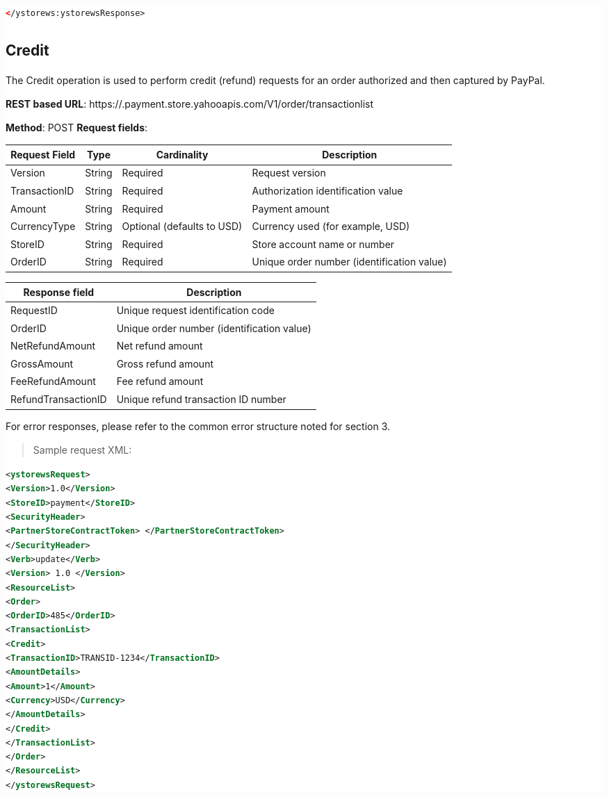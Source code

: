```xml
</ystorews:ystorewsResponse>
```

## Credit

The Credit operation is used to perform credit (refund) requests for an order authorized and then
captured by PayPal.

**REST based URL**: https://<storeid>.payment.store.yahooapis.com/V1/order/transactionlist

**Method**: POST
**Request fields**:

Request Field | Type | Cardinality | Description
------------- | ---- | ----------- | ------------ 
Version | String | Required | Request version
TransactionID | String | Required | Authorization identification value
Amount | String | Required | Payment amount
CurrencyType | String | Optional (defaults to USD) | Currency used (for example, USD)
StoreID | String | Required | Store account name or number
OrderID | String | Required | Unique order number (identification value)


Response field | Description
---------- | -----------
RequestID | Unique request identification code
OrderID | Unique order number (identification value)
NetRefundAmount | Net refund amount
GrossAmount | Gross refund amount
FeeRefundAmount | Fee refund amount
RefundTransactionID | Unique refund transaction ID number

For error responses, please refer to the common error structure noted for section 3.

> Sample request XML:

```xml
<ystorewsRequest>
<Version>1.0</Version>
<StoreID>payment</StoreID>
<SecurityHeader>
<PartnerStoreContractToken> </PartnerStoreContractToken>
</SecurityHeader>
<Verb>update</Verb>
<Version> 1.0 </Version>
<ResourceList>
<Order>
<OrderID>485</OrderID>
<TransactionList>
<Credit>
<TransactionID>TRANSID-1234</TransactionID>
<AmountDetails>
<Amount>1</Amount>
<Currency>USD</Currency>
</AmountDetails>
</Credit>
</TransactionList>
</Order>
</ResourceList>
</ystorewsRequest>
```
